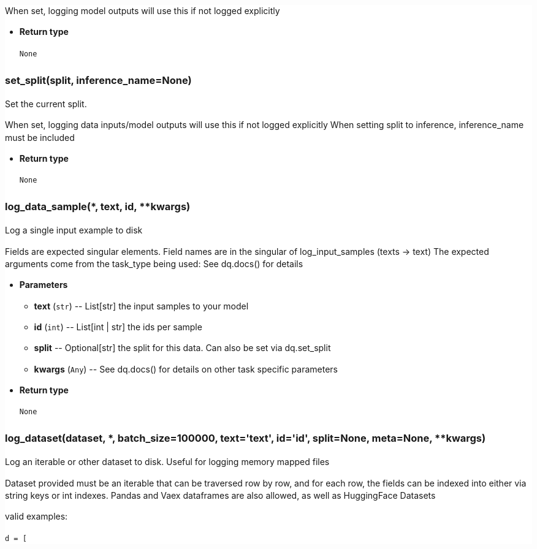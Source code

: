When set, logging model outputs will use this if not logged explicitly


* **Return type**

    `None`



### set_split(split, inference_name=None)
Set the current split.

When set, logging data inputs/model outputs will use this if not logged explicitly
When setting split to inference, inference_name must be included


* **Return type**

    `None`



### log_data_sample(\*, text, id, \*\*kwargs)
Log a single input example to disk

Fields are expected singular elements. Field names are in the singular of
log_input_samples (texts -> text)
The expected arguments come from the task_type being used: See dq.docs() for details


* **Parameters**

    
    * **text** (`str`) -- List[str] the input samples to your model


    * **id** (`int`) -- List[int | str] the ids per sample


    * **split** -- Optional[str] the split for this data. Can also be set via
    dq.set_split


    * **kwargs** (`Any`) -- See dq.docs() for details on other task specific parameters



* **Return type**

    `None`



### log_dataset(dataset, \*, batch_size=100000, text='text', id='id', split=None, meta=None, \*\*kwargs)
Log an iterable or other dataset to disk. Useful for logging memory mapped files

Dataset provided must be an iterable that can be traversed row by row, and for each
row, the fields can be indexed into either via string keys or int indexes. Pandas
and Vaex dataframes are also allowed, as well as HuggingFace Datasets

valid examples:

    d = [
